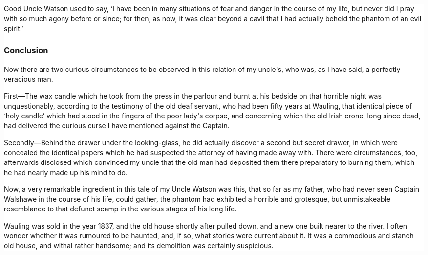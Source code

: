 
Good Uncle Watson used to say, ‘I have been in many situations of fear and danger in the course of my life, but never did I pray with so much agony before or since; for then, as now, it was clear beyond a cavil that I had actually beheld the phantom of an evil spirit.’


### Conclusion


Now there are two curious circumstances to be observed in this relation of my uncle's, who was, as I have said, a perfectly veracious man.


First—The wax candle which he took from the press in the parlour and burnt at his bedside on that horrible night was unquestionably, according to the testimony of the old deaf servant, who had been fifty years at Wauling, that identical piece of ‘holy candle’ which had stood in the fingers of the poor lady's corpse, and concerning which the old Irish crone, long since dead, had delivered the curious curse I have mentioned against the Captain.


Secondly—Behind the drawer under the looking-glass, he did actually discover a second but secret drawer, in which were concealed the identical papers which he had suspected the attorney of having made away with. There were circumstances, too, afterwards disclosed which convinced my uncle that the old man had deposited them there preparatory to burning them, which he had nearly made up his mind to do.


Now, a very remarkable ingredient in this tale of my Uncle Watson was this, that so far as my father, who had never seen Captain Walshawe in the course of his life, could gather, the phantom had exhibited a horrible and grotesque, but unmistakeable resemblance to that defunct scamp in the various stages of his long life.


Wauling was sold in the year 1837, and the old house shortly after pulled down, and a new one built nearer to the river. I often wonder whether it was rumoured to be haunted, and, if so, what stories were current about it. It was a commodious and stanch old house, and withal rather handsome; and its demolition was certainly suspicious.














